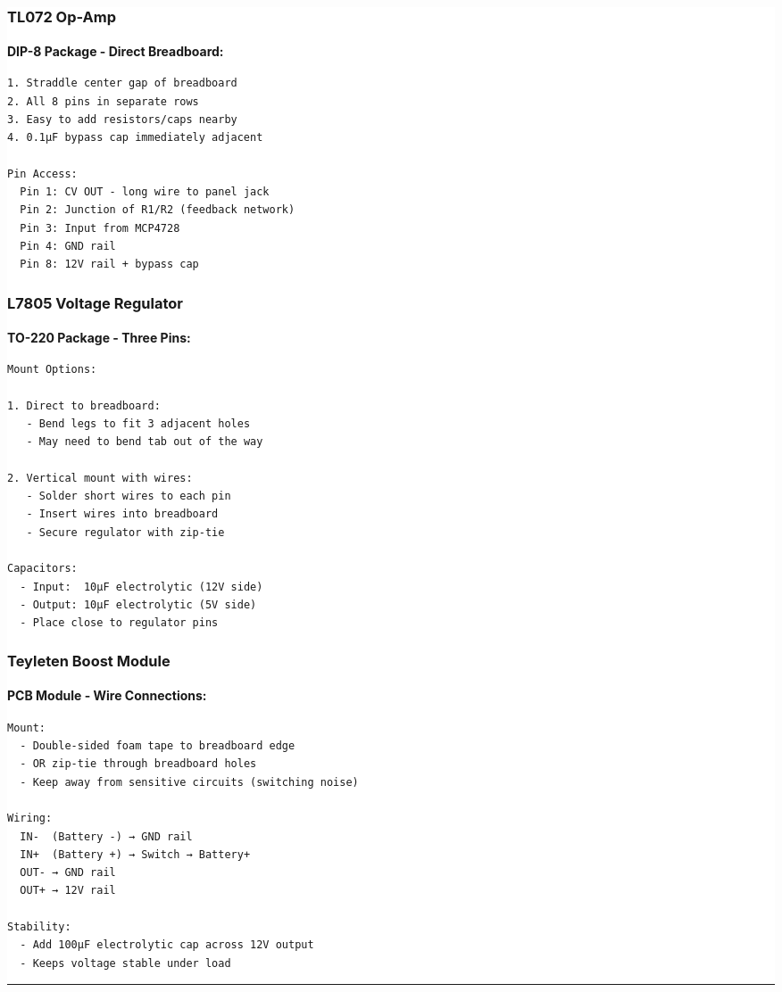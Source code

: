 ### TL072 Op-Amp

**DIP-8 Package - Direct Breadboard:**
```
1. Straddle center gap of breadboard
2. All 8 pins in separate rows
3. Easy to add resistors/caps nearby
4. 0.1µF bypass cap immediately adjacent

Pin Access:
  Pin 1: CV OUT - long wire to panel jack
  Pin 2: Junction of R1/R2 (feedback network)
  Pin 3: Input from MCP4728
  Pin 4: GND rail
  Pin 8: 12V rail + bypass cap
```

### L7805 Voltage Regulator

**TO-220 Package - Three Pins:**
```
Mount Options:

1. Direct to breadboard:
   - Bend legs to fit 3 adjacent holes
   - May need to bend tab out of the way

2. Vertical mount with wires:
   - Solder short wires to each pin
   - Insert wires into breadboard
   - Secure regulator with zip-tie

Capacitors:
  - Input:  10µF electrolytic (12V side)
  - Output: 10µF electrolytic (5V side)
  - Place close to regulator pins
```

### Teyleten Boost Module

**PCB Module - Wire Connections:**
```
Mount:
  - Double-sided foam tape to breadboard edge
  - OR zip-tie through breadboard holes
  - Keep away from sensitive circuits (switching noise)

Wiring:
  IN-  (Battery -) → GND rail
  IN+  (Battery +) → Switch → Battery+
  OUT- → GND rail
  OUT+ → 12V rail

Stability:
  - Add 100µF electrolytic cap across 12V output
  - Keeps voltage stable under load
```

---